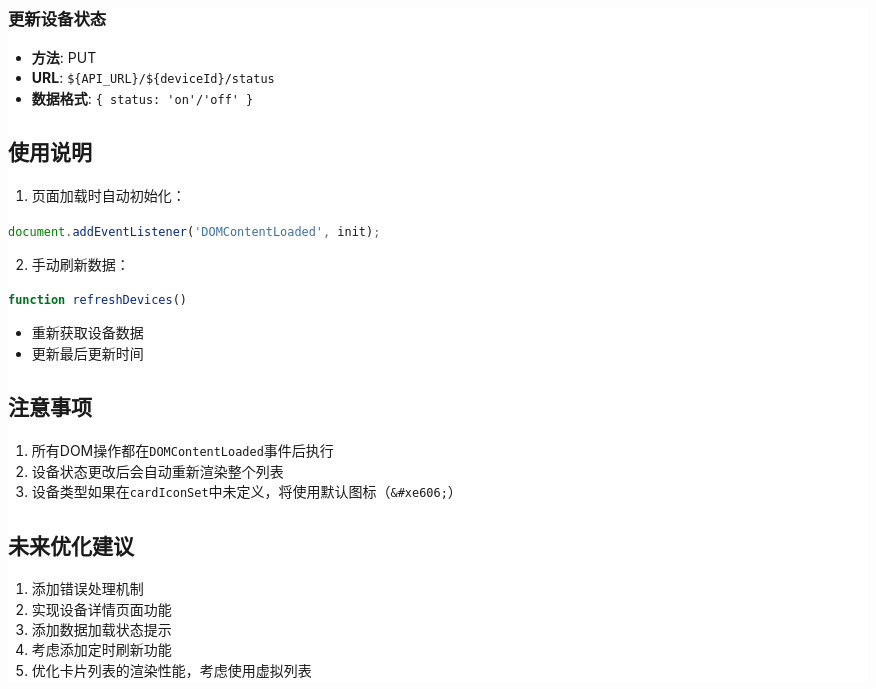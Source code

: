 ### 更新设备状态
- **方法**: PUT
- **URL**: `${API_URL}/${deviceId}/status`
- **数据格式**: `{ status: 'on'/'off' }`

## 使用说明

1. 页面加载时自动初始化：
```javascript
document.addEventListener('DOMContentLoaded', init);
```

2. 手动刷新数据：
```javascript
function refreshDevices()
```
- 重新获取设备数据
- 更新最后更新时间

## 注意事项

1. 所有DOM操作都在`DOMContentLoaded`事件后执行
2. 设备状态更改后会自动重新渲染整个列表
3. 设备类型如果在`cardIconSet`中未定义，将使用默认图标（`&#xe606;`）

## 未来优化建议

1. 添加错误处理机制
2. 实现设备详情页面功能
3. 添加数据加载状态提示
4. 考虑添加定时刷新功能
5. 优化卡片列表的渲染性能，考虑使用虚拟列表
        
